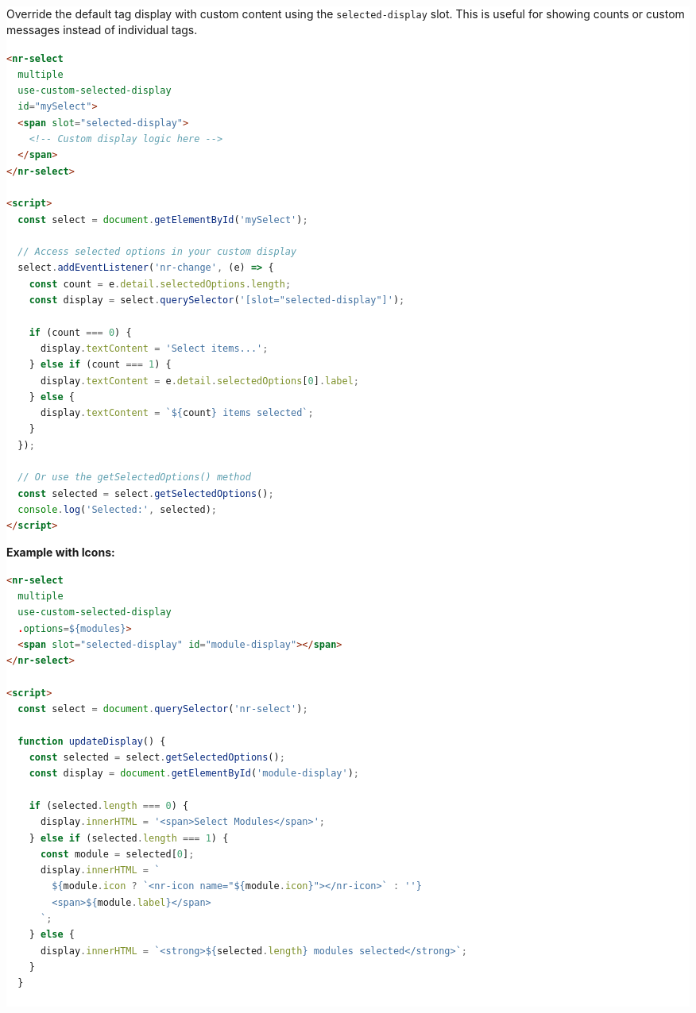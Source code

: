 Override the default tag display with custom content using the `selected-display` slot. This is useful for showing counts or custom messages instead of individual tags.

```html
<nr-select 
  multiple 
  use-custom-selected-display
  id="mySelect">
  <span slot="selected-display">
    <!-- Custom display logic here -->
  </span>
</nr-select>

<script>
  const select = document.getElementById('mySelect');
  
  // Access selected options in your custom display
  select.addEventListener('nr-change', (e) => {
    const count = e.detail.selectedOptions.length;
    const display = select.querySelector('[slot="selected-display"]');
    
    if (count === 0) {
      display.textContent = 'Select items...';
    } else if (count === 1) {
      display.textContent = e.detail.selectedOptions[0].label;
    } else {
      display.textContent = `${count} items selected`;
    }
  });
  
  // Or use the getSelectedOptions() method
  const selected = select.getSelectedOptions();
  console.log('Selected:', selected);
</script>
```

**Example with Icons:**
```html
<nr-select 
  multiple 
  use-custom-selected-display
  .options=${modules}>
  <span slot="selected-display" id="module-display"></span>
</nr-select>

<script>
  const select = document.querySelector('nr-select');
  
  function updateDisplay() {
    const selected = select.getSelectedOptions();
    const display = document.getElementById('module-display');
    
    if (selected.length === 0) {
      display.innerHTML = '<span>Select Modules</span>';
    } else if (selected.length === 1) {
      const module = selected[0];
      display.innerHTML = `
        ${module.icon ? `<nr-icon name="${module.icon}"></nr-icon>` : ''}
        <span>${module.label}</span>
      `;
    } else {
      display.innerHTML = `<strong>${selected.length} modules selected</strong>`;
    }
  }
  
```
